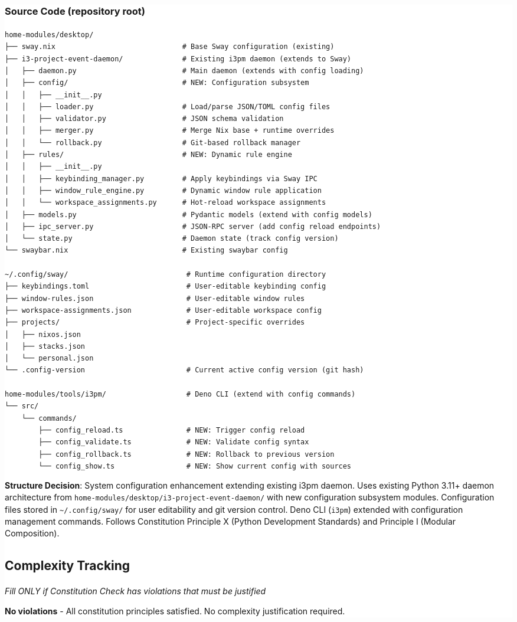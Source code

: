 ### Source Code (repository root)

```
home-modules/desktop/
├── sway.nix                              # Base Sway configuration (existing)
├── i3-project-event-daemon/              # Existing i3pm daemon (extends to Sway)
│   ├── daemon.py                         # Main daemon (extends with config loading)
│   ├── config/                           # NEW: Configuration subsystem
│   │   ├── __init__.py
│   │   ├── loader.py                     # Load/parse JSON/TOML config files
│   │   ├── validator.py                  # JSON schema validation
│   │   ├── merger.py                     # Merge Nix base + runtime overrides
│   │   └── rollback.py                   # Git-based rollback manager
│   ├── rules/                            # NEW: Dynamic rule engine
│   │   ├── __init__.py
│   │   ├── keybinding_manager.py         # Apply keybindings via Sway IPC
│   │   ├── window_rule_engine.py         # Dynamic window rule application
│   │   └── workspace_assignments.py      # Hot-reload workspace assignments
│   ├── models.py                         # Pydantic models (extend with config models)
│   ├── ipc_server.py                     # JSON-RPC server (add config reload endpoints)
│   └── state.py                          # Daemon state (track config version)
└── swaybar.nix                           # Existing swaybar config

~/.config/sway/                            # Runtime configuration directory
├── keybindings.toml                       # User-editable keybinding config
├── window-rules.json                      # User-editable window rules
├── workspace-assignments.json             # User-editable workspace config
├── projects/                              # Project-specific overrides
│   ├── nixos.json
│   ├── stacks.json
│   └── personal.json
└── .config-version                        # Current active config version (git hash)

home-modules/tools/i3pm/                   # Deno CLI (extend with config commands)
└── src/
    └── commands/
        ├── config_reload.ts               # NEW: Trigger config reload
        ├── config_validate.ts             # NEW: Validate config syntax
        ├── config_rollback.ts             # NEW: Rollback to previous version
        └── config_show.ts                 # NEW: Show current config with sources
```

**Structure Decision**: System configuration enhancement extending existing i3pm daemon. Uses existing Python 3.11+ daemon architecture from `home-modules/desktop/i3-project-event-daemon/` with new configuration subsystem modules. Configuration files stored in `~/.config/sway/` for user editability and git version control. Deno CLI (`i3pm`) extended with configuration management commands. Follows Constitution Principle X (Python Development Standards) and Principle I (Modular Composition).

## Complexity Tracking

*Fill ONLY if Constitution Check has violations that must be justified*

**No violations** - All constitution principles satisfied. No complexity justification required.
